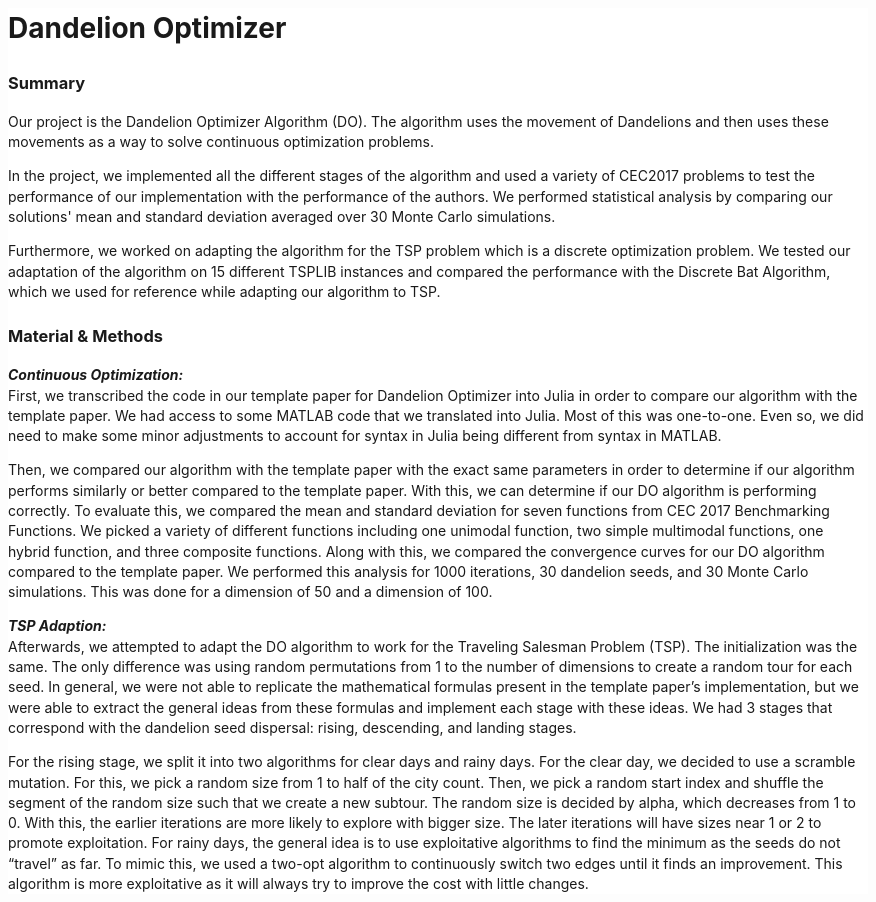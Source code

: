 # Dandelion Optimizer

### Summary

Our project is the Dandelion Optimizer Algorithm (DO). The algorithm uses the movement of Dandelions and then uses these movements as a way to solve continuous optimization problems.

In the project, we implemented all the different stages of the algorithm and used a variety of CEC2017 problems to test the performance of our implementation with the performance of the authors. We performed statistical analysis by comparing our solutions' mean and standard deviation averaged over 30 Monte Carlo simulations.

Furthermore, we worked on adapting the algorithm for the TSP problem which is a discrete optimization problem. We tested our adaptation of the algorithm on 15 different TSPLIB instances and compared the performance with the Discrete Bat Algorithm, which we used for reference while adapting our algorithm to TSP.

### Material & Methods

**_Continuous Optimization:_**<br>
First, we transcribed the code in our template paper for Dandelion Optimizer into Julia in order to compare our algorithm with the template paper. We had access to some MATLAB code that we translated into Julia. Most of this was one-to-one. Even so, we did need to make some minor adjustments to account for syntax in Julia being different from syntax in MATLAB.

Then, we compared our algorithm with the template paper with the exact same parameters in order to determine if our algorithm performs similarly or better compared to the template paper. With this, we can determine if our DO algorithm is performing correctly. To evaluate this, we compared the mean and standard deviation for seven functions from CEC 2017 Benchmarking Functions. We picked a variety of different functions including one unimodal function, two simple multimodal functions, one hybrid function, and three composite functions. Along with this, we compared the convergence curves for our DO algorithm compared to the template paper. We performed this analysis for 1000 iterations, 30 dandelion seeds, and 30 Monte Carlo simulations. This was done for a dimension of 50 and a dimension of 100.

**_TSP Adaption:_**<br>
Afterwards, we attempted to adapt the DO algorithm to work for the Traveling Salesman Problem (TSP). The initialization was the same. The only difference was using random permutations from 1 to the number of dimensions to create a random tour for each seed. In general, we were not able to replicate the mathematical formulas present in the template paper’s implementation, but we were able to extract the general ideas from these formulas and implement each stage with these ideas. We had 3 stages that correspond with the dandelion seed dispersal: rising, descending, and landing stages.

For the rising stage, we split it into two algorithms for clear days and rainy days. For the clear day, we decided to use a scramble mutation. For this, we pick a random size from 1 to half of the city count. Then, we pick a random start index and shuffle the segment of the random size such that we create a new subtour. The random size is decided by alpha, which decreases from 1 to 0. With this, the earlier iterations are more likely to explore with bigger size. The later iterations will have sizes near 1 or 2 to promote exploitation. For rainy days, the general idea is to use exploitative algorithms to find the minimum as the seeds do not “travel” as far. To mimic this, we used a two-opt algorithm to continuously switch two edges until it finds an improvement. This algorithm is more exploitative as it will always try to improve the cost with little changes.
